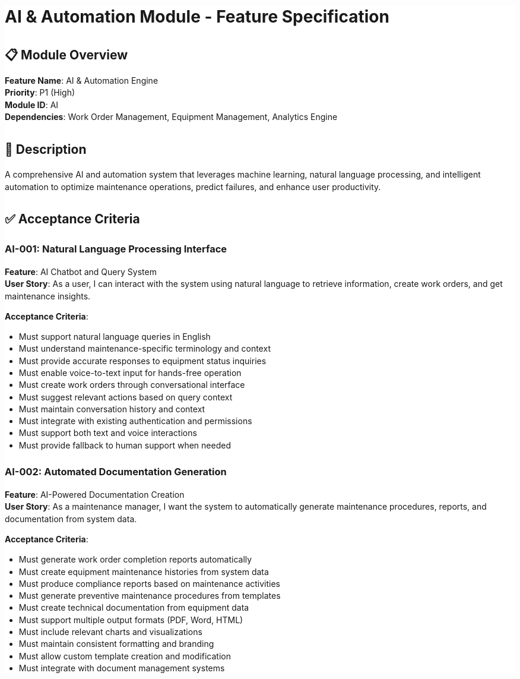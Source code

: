 # AI & Automation Module - Feature Specification

## 📋 Module Overview

**Feature Name**: AI & Automation Engine  
**Priority**: P1 (High)  
**Module ID**: AI  
**Dependencies**: Work Order Management, Equipment Management, Analytics Engine

## 🎯 Description

A comprehensive AI and automation system that leverages machine learning, natural language
processing, and intelligent automation to optimize maintenance operations, predict failures, and
enhance user productivity.

## ✅ Acceptance Criteria

### AI-001: Natural Language Processing Interface

**Feature**: AI Chatbot and Query System  
**User Story**: As a user, I can interact with the system using natural language to retrieve
information, create work orders, and get maintenance insights.

**Acceptance Criteria**:

- Must support natural language queries in English
- Must understand maintenance-specific terminology and context
- Must provide accurate responses to equipment status inquiries
- Must enable voice-to-text input for hands-free operation
- Must create work orders through conversational interface
- Must suggest relevant actions based on query context
- Must maintain conversation history and context
- Must integrate with existing authentication and permissions
- Must support both text and voice interactions
- Must provide fallback to human support when needed

### AI-002: Automated Documentation Generation

**Feature**: AI-Powered Documentation Creation  
**User Story**: As a maintenance manager, I want the system to automatically generate maintenance
procedures, reports, and documentation from system data.

**Acceptance Criteria**:

- Must generate work order completion reports automatically
- Must create equipment maintenance histories from system data
- Must produce compliance reports based on maintenance activities
- Must generate preventive maintenance procedures from templates
- Must create technical documentation from equipment data
- Must support multiple output formats (PDF, Word, HTML)
- Must include relevant charts and visualizations
- Must maintain consistent formatting and branding
- Must allow custom template creation and modification
- Must integrate with document management systems
